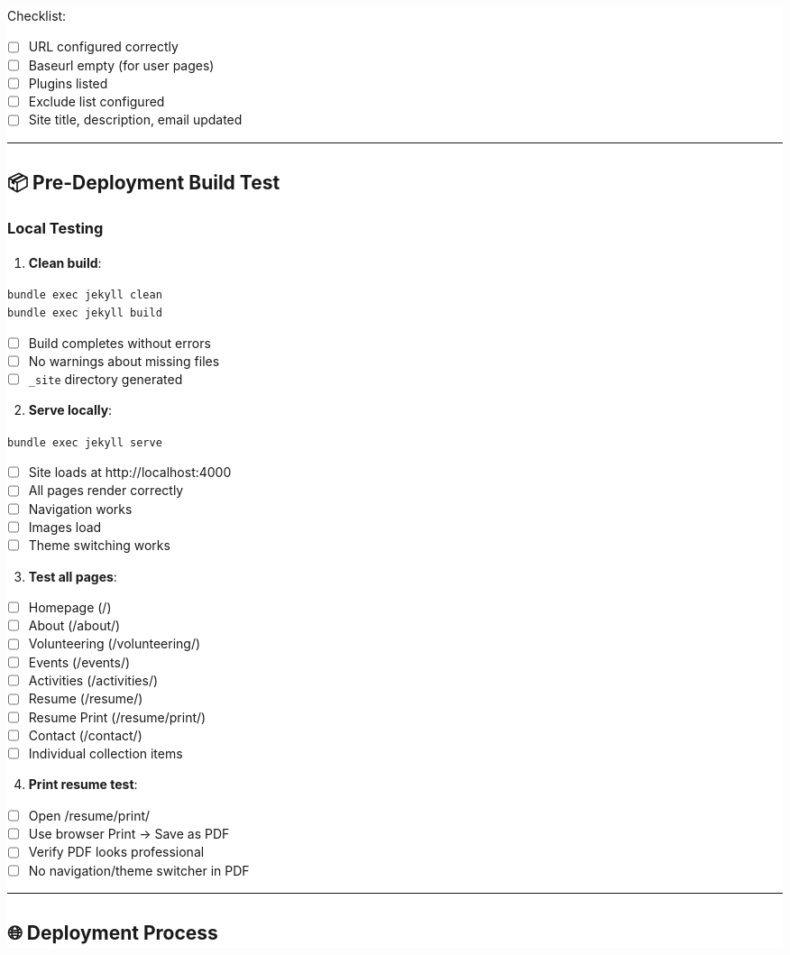 Checklist:
- [ ] URL configured correctly
- [ ] Baseurl empty (for user pages)
- [ ] Plugins listed
- [ ] Exclude list configured
- [ ] Site title, description, email updated

---

## 📦 Pre-Deployment Build Test

### Local Testing

1. **Clean build**:
```bash
bundle exec jekyll clean
bundle exec jekyll build
```
- [ ] Build completes without errors
- [ ] No warnings about missing files
- [ ] `_site` directory generated

2. **Serve locally**:
```bash
bundle exec jekyll serve
```
- [ ] Site loads at http://localhost:4000
- [ ] All pages render correctly
- [ ] Navigation works
- [ ] Images load
- [ ] Theme switching works

3. **Test all pages**:
- [ ] Homepage (/)
- [ ] About (/about/)
- [ ] Volunteering (/volunteering/)
- [ ] Events (/events/)
- [ ] Activities (/activities/)
- [ ] Resume (/resume/)
- [ ] Resume Print (/resume/print/)
- [ ] Contact (/contact/)
- [ ] Individual collection items

4. **Print resume test**:
- [ ] Open /resume/print/
- [ ] Use browser Print → Save as PDF
- [ ] Verify PDF looks professional
- [ ] No navigation/theme switcher in PDF

---

## 🌐 Deployment Process
